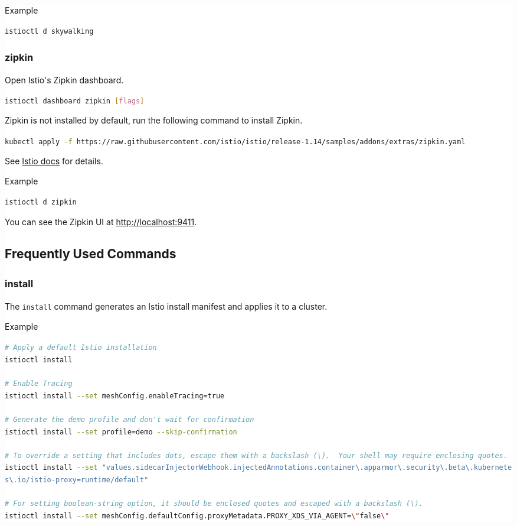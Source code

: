 Example

```bash
istioctl d skywalking
```

### zipkin

Open Istio's Zipkin dashboard.

```bash
istioctl dashboard zipkin [flags]
```

Zipkin is not installed by default, run the following command to install Zipkin.

```bash
kubectl apply -f https://raw.githubusercontent.com/istio/istio/release-1.14/samples/addons/extras/zipkin.yaml
```

See [Istio docs](https://istio.io/latest/docs/ops/integrations/zipkin/#installation) for details.

Example

```bash
istioctl d zipkin
```

You can see the Zipkin UI at <http://localhost:9411>.

## Frequently Used Commands

### install

The `install` command generates an Istio install manifest and applies it to a cluster.

Example

```bash
# Apply a default Istio installation
istioctl install

# Enable Tracing
istioctl install --set meshConfig.enableTracing=true

# Generate the demo profile and don't wait for confirmation
istioctl install --set profile=demo --skip-confirmation

# To override a setting that includes dots, escape them with a backslash (\).  Your shell may require enclosing quotes.
istioctl install --set "values.sidecarInjectorWebhook.injectedAnnotations.container\.apparmor\.security\.beta\.kubernetes\.io/istio-proxy=runtime/default"

# For setting boolean-string option, it should be enclosed quotes and escaped with a backslash (\).
istioctl install --set meshConfig.defaultConfig.proxyMetadata.PROXY_XDS_VIA_AGENT=\"false\"
```
